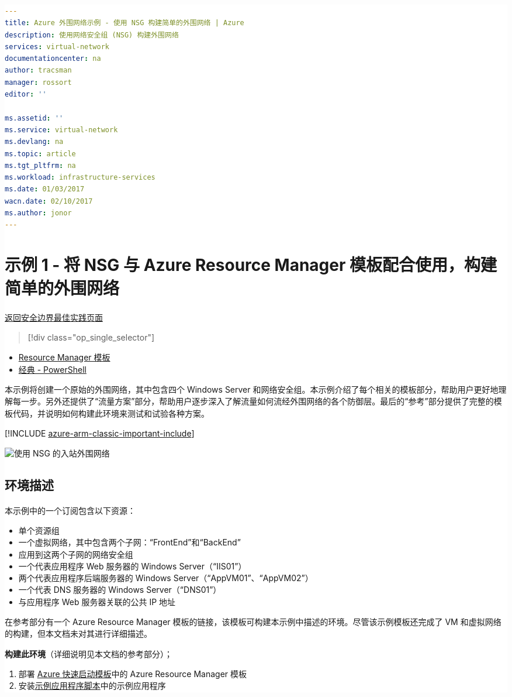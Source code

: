```yaml
---
title: Azure 外围网络示例 - 使用 NSG 构建简单的外围网络 | Azure
description: 使用网络安全组 (NSG) 构建外围网络
services: virtual-network
documentationcenter: na
author: tracsman
manager: rossort
editor: ''

ms.assetid: ''
ms.service: virtual-network
ms.devlang: na
ms.topic: article
ms.tgt_pltfrm: na
ms.workload: infrastructure-services
ms.date: 01/03/2017
wacn.date: 02/10/2017
ms.author: jonor
---
```


# 示例 1 - 将 NSG 与 Azure Resource Manager 模板配合使用，构建简单的外围网络
[返回安全边界最佳实践页面][HOME]
> [!div class="op_single_selector"]
- [Resource Manager 模板](./virtual-networks-dmz-nsg.md)
- [经典 - PowerShell](./virtual-networks-dmz-nsg-asm.md)

本示例将创建一个原始的外围网络，其中包含四个 Windows Server 和网络安全组。本示例介绍了每个相关的模板部分，帮助用户更好地理解每一步。另外还提供了“流量方案”部分，帮助用户逐步深入了解流量如何流经外围网络的各个防御层。最后的“参考”部分提供了完整的模板代码，并说明如何构建此环境来测试和试验各种方案。

[!INCLUDE [azure-arm-classic-important-include](../../includes/azure-arm-classic-important-include.md)]

![使用 NSG 的入站外围网络][1]  

## 环境描述
本示例中的一个订阅包含以下资源：

* 单个资源组
* 一个虚拟网络，其中包含两个子网：“FrontEnd”和“BackEnd”
* 应用到这两个子网的网络安全组
* 一个代表应用程序 Web 服务器的 Windows Server（“IIS01”）
* 两个代表应用程序后端服务器的 Windows Server（“AppVM01”、“AppVM02”）
* 一个代表 DNS 服务器的 Windows Server（“DNS01”）
* 与应用程序 Web 服务器关联的公共 IP 地址

在参考部分有一个 Azure Resource Manager 模板的链接，该模板可构建本示例中描述的环境。尽管该示例模板还完成了 VM 和虚拟网络的构建，但本文档未对其进行详细描述。

**构建此环境**（详细说明见本文档的参考部分）；

1. 部署 [Azure 快速启动模板][Template]中的 Azure Resource Manager 模板
2. 安装[示例应用程序脚本][SampleApp]中的示例应用程序


[1]: ./media/virtual-networks-dmz-nsg-arm/example1design.png "使用 NSG 的入站外围网络"
[HOME]: ../security/best-practices-network-security.md
[Template]: https://github.com/Azure/azure-quickstart-templates/tree/master/301-dmz-nsg
[SampleApp]: ./virtual-networks-sample-app.md